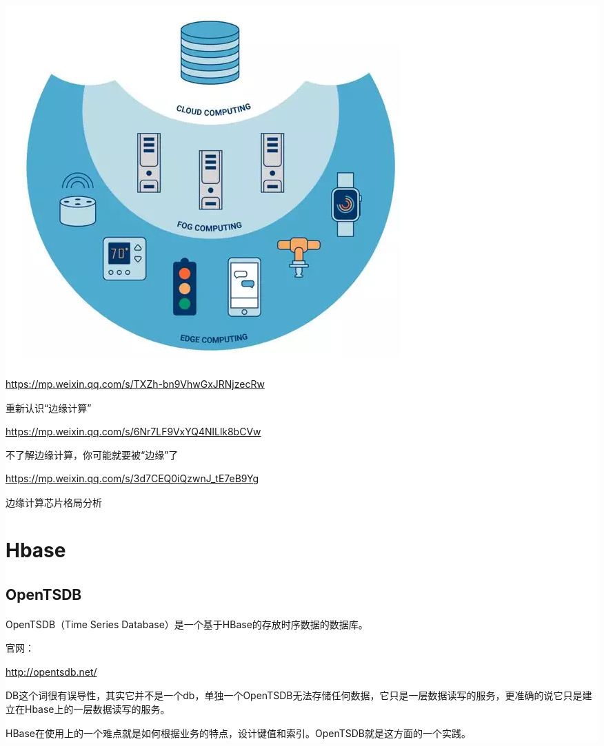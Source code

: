 ![](/images/img2/edge_computing.png)

https://mp.weixin.qq.com/s/TXZh-bn9VhwGxJRNjzecRw

重新认识“边缘计算”

https://mp.weixin.qq.com/s/6Nr7LF9VxYQ4NlLlk8bCVw

不了解边缘计算，你可能就要被“边缘”了

https://mp.weixin.qq.com/s/3d7CEQ0iQzwnJ_tE7eB9Yg

边缘计算芯片格局分析

# Hbase

## OpenTSDB

OpenTSDB（Time Series Database）是一个基于HBase的存放时序数据的数据库。

官网：

http://opentsdb.net/

DB这个词很有误导性，其实它并不是一个db，单独一个OpenTSDB无法存储任何数据，它只是一层数据读写的服务，更准确的说它只是建立在Hbase上的一层数据读写的服务。

HBase在使用上的一个难点就是如何根据业务的特点，设计键值和索引。OpenTSDB就是这方面的一个实践。
